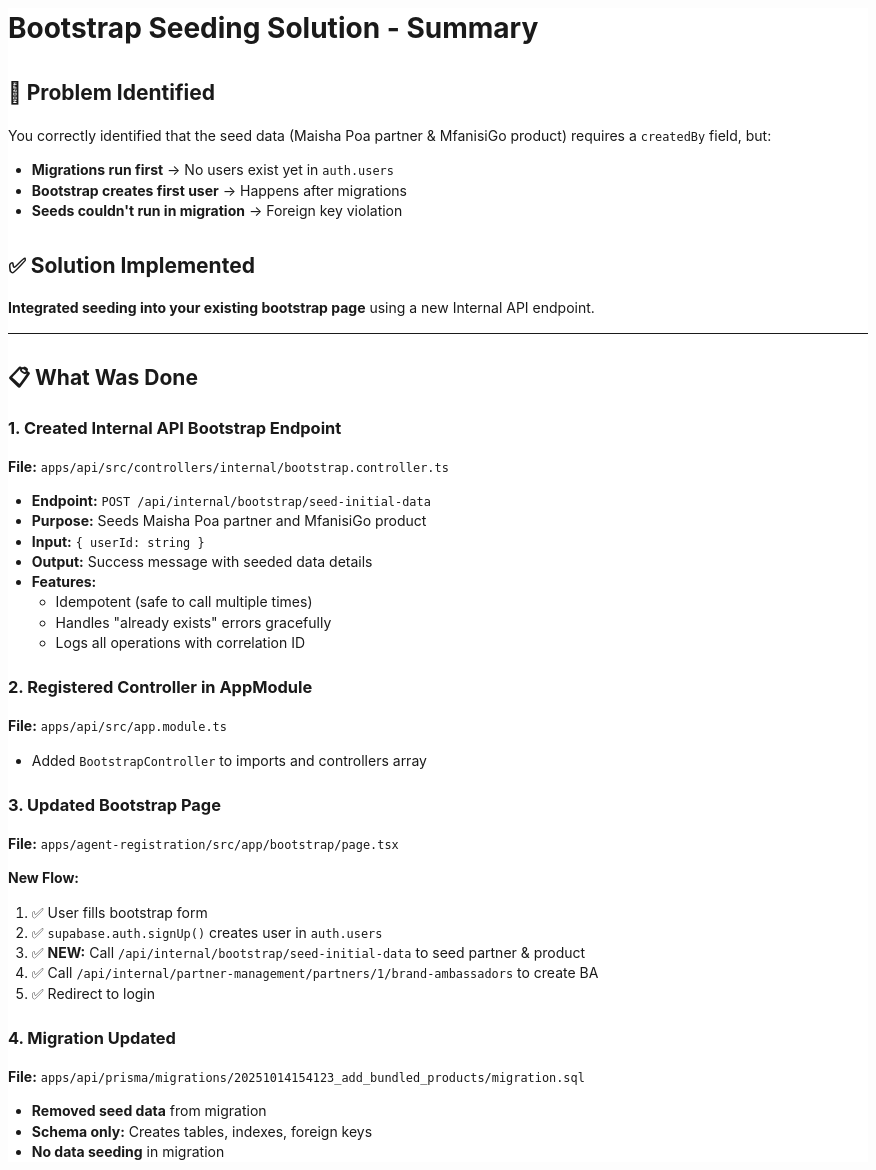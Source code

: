 # Bootstrap Seeding Solution - Summary

## 🎯 Problem Identified

You correctly identified that the seed data (Maisha Poa partner & MfanisiGo product) requires a `createdBy` field, but:
- **Migrations run first** → No users exist yet in `auth.users`
- **Bootstrap creates first user** → Happens after migrations
- **Seeds couldn't run in migration** → Foreign key violation

## ✅ Solution Implemented

**Integrated seeding into your existing bootstrap page** using a new Internal API endpoint.

---

## 📋 What Was Done

### 1. **Created Internal API Bootstrap Endpoint**
**File:** `apps/api/src/controllers/internal/bootstrap.controller.ts`

- **Endpoint:** `POST /api/internal/bootstrap/seed-initial-data`
- **Purpose:** Seeds Maisha Poa partner and MfanisiGo product
- **Input:** `{ userId: string }`
- **Output:** Success message with seeded data details
- **Features:**
  - Idempotent (safe to call multiple times)
  - Handles "already exists" errors gracefully
  - Logs all operations with correlation ID

### 2. **Registered Controller in AppModule**
**File:** `apps/api/src/app.module.ts`

- Added `BootstrapController` to imports and controllers array

### 3. **Updated Bootstrap Page**
**File:** `apps/agent-registration/src/app/bootstrap/page.tsx`

**New Flow:**
1. ✅ User fills bootstrap form
2. ✅ `supabase.auth.signUp()` creates user in `auth.users`
3. ✅ **NEW:** Call `/api/internal/bootstrap/seed-initial-data` to seed partner & product
4. ✅ Call `/api/internal/partner-management/partners/1/brand-ambassadors` to create BA
5. ✅ Redirect to login

### 4. **Migration Updated**
**File:** `apps/api/prisma/migrations/20251014154123_add_bundled_products/migration.sql`

- **Removed seed data** from migration
- **Schema only:** Creates tables, indexes, foreign keys
- **No data seeding** in migration
